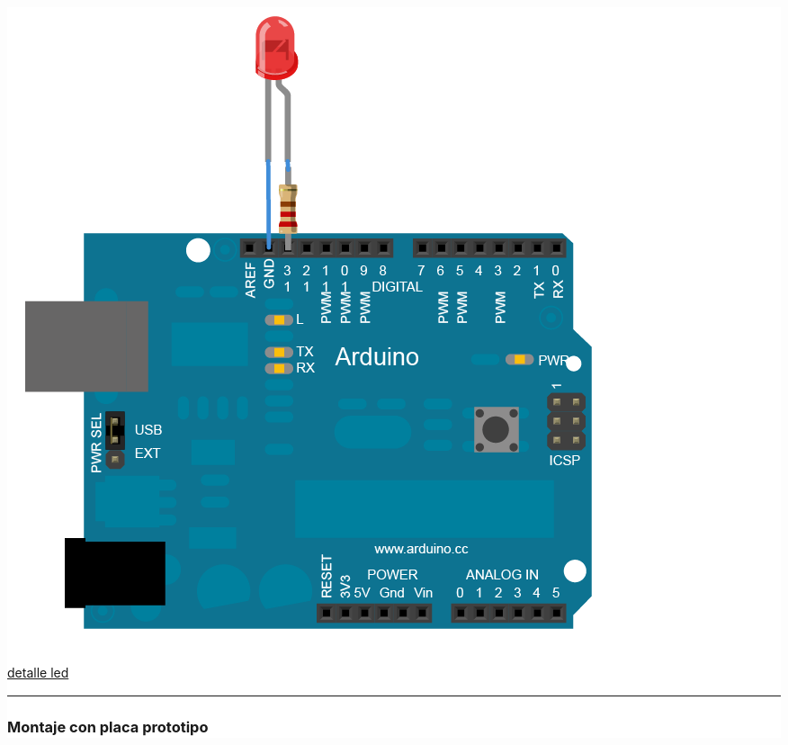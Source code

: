 ![led externo](./images/ExampleCircuit_bb.png)

[detalle led](./images/300px-LED.png)

* * *
### Montaje con placa prototipo